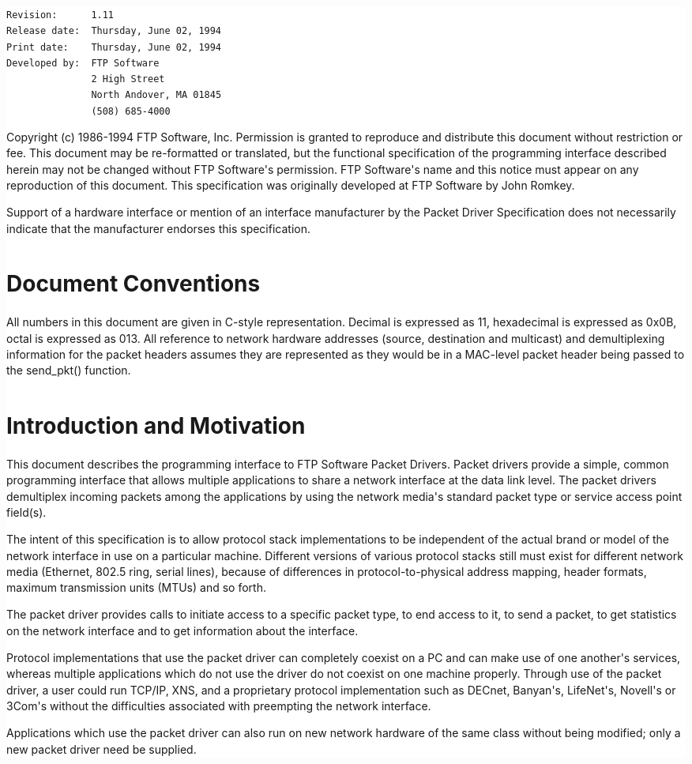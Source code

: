 ```
Revision:      1.11
Release date:  Thursday, June 02, 1994
Print date:    Thursday, June 02, 1994
Developed by:  FTP Software
               2 High Street
               North Andover, MA 01845
               (508) 685-4000
```

Copyright (c) 1986-1994 FTP Software, Inc. Permission is granted to reproduce and distribute this document without restriction or fee. This document may be re-formatted or translated, but the functional specification of the programming interface described herein may not be changed without FTP Software's permission. FTP Software's name and this notice must appear on any reproduction of this document. This specification was originally developed at FTP Software by John Romkey.

Support of a hardware interface or mention of an interface manufacturer by the Packet Driver Specification does not necessarily indicate that the manufacturer endorses this specification.


# Document Conventions

All numbers in this document are given in C-style representation. Decimal is expressed as 11, hexadecimal is expressed as 0x0B, octal is expressed as 013. All reference to network hardware addresses (source, destination and multicast) and demultiplexing information for the packet headers assumes they are represented as they would be in a MAC-level packet header being passed to the send_pkt() function.


# Introduction and Motivation

This document describes the programming interface to FTP Software Packet Drivers. Packet drivers provide a simple, common programming interface that allows multiple applications to share a network interface at the data link level. The packet drivers demultiplex incoming packets among the applications by using the network media's standard packet type or service access point field(s).

The intent of this specification is to allow protocol stack implementations to be independent of the actual brand or model of the network interface in use on a particular machine. Different versions of various protocol stacks still must exist for different network media (Ethernet, 802.5 ring, serial lines), because of differences in protocol-to-physical address mapping, header formats, maximum transmission units (MTUs) and so forth.

The packet driver provides calls to initiate access to a specific packet type, to end access to it, to send a packet, to get statistics on the network interface and to get information about the interface.

Protocol implementations that use the packet driver can completely coexist on a PC and can make use of one another's services, whereas multiple applications which do not use the driver do not coexist on one machine properly. Through use of the packet driver, a user could run TCP/IP, XNS, and a proprietary protocol implementation such as DECnet, Banyan's, LifeNet's, Novell's or 3Com's without the difficulties associated with preempting the network interface.

Applications which use the packet driver can also run on new network hardware of the same class without being modified; only a new packet driver need be supplied.
